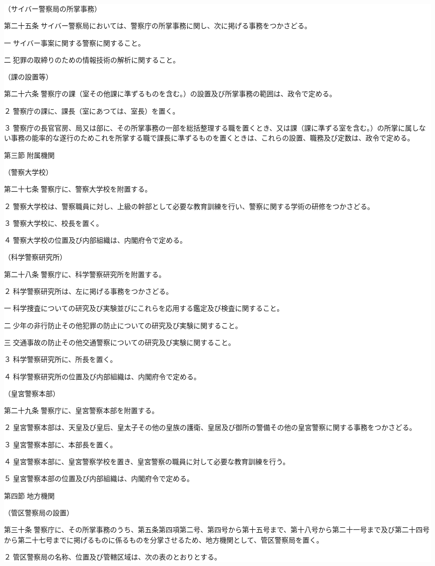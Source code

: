 （サイバー警察局の所掌事務）

第二十五条 サイバー警察局においては、警察庁の所掌事務に関し、次に掲げる事務をつかさどる。

一 サイバー事案に関する警察に関すること。

二 犯罪の取締りのための情報技術の解析に関すること。

（課の設置等）

第二十六条 警察庁の課（室その他課に準ずるものを含む。）の設置及び所掌事務の範囲は、政令で定める。

２ 警察庁の課に、課長（室にあつては、室長）を置く。

３ 警察庁の長官官房、局又は部に、その所掌事務の一部を総括整理する職を置くとき、又は課（課に準ずる室を含む。）の所掌に属しない事務の能率的な遂行のためこれを所掌する職で課長に準ずるものを置くときは、これらの設置、職務及び定数は、政令で定める。

第三節 附属機関

（警察大学校）

第二十七条 警察庁に、警察大学校を附置する。

２ 警察大学校は、警察職員に対し、上級の幹部として必要な教育訓練を行い、警察に関する学術の研修をつかさどる。

３ 警察大学校に、校長を置く。

４ 警察大学校の位置及び内部組織は、内閣府令で定める。

（科学警察研究所）

第二十八条 警察庁に、科学警察研究所を附置する。

２ 科学警察研究所は、左に掲げる事務をつかさどる。

一 科学捜査についての研究及び実験並びにこれらを応用する鑑定及び検査に関すること。

二 少年の非行防止その他犯罪の防止についての研究及び実験に関すること。

三 交通事故の防止その他交通警察についての研究及び実験に関すること。

３ 科学警察研究所に、所長を置く。

４ 科学警察研究所の位置及び内部組織は、内閣府令で定める。

（皇宮警察本部）

第二十九条 警察庁に、皇宮警察本部を附置する。

２ 皇宮警察本部は、天皇及び皇后、皇太子その他の皇族の護衛、皇居及び御所の警備その他の皇宮警察に関する事務をつかさどる。

３ 皇宮警察本部に、本部長を置く。

４ 皇宮警察本部に、皇宮警察学校を置き、皇宮警察の職員に対して必要な教育訓練を行う。

５ 皇宮警察本部の位置及び内部組織は、内閣府令で定める。

第四節 地方機関

（管区警察局の設置）

第三十条 警察庁に、その所掌事務のうち、第五条第四項第二号、第四号から第十五号まで、第十八号から第二十一号まで及び第二十四号から第二十七号までに掲げるものに係るものを分掌させるため、地方機関として、管区警察局を置く。

２ 管区警察局の名称、位置及び管轄区域は、次の表のとおりとする。
